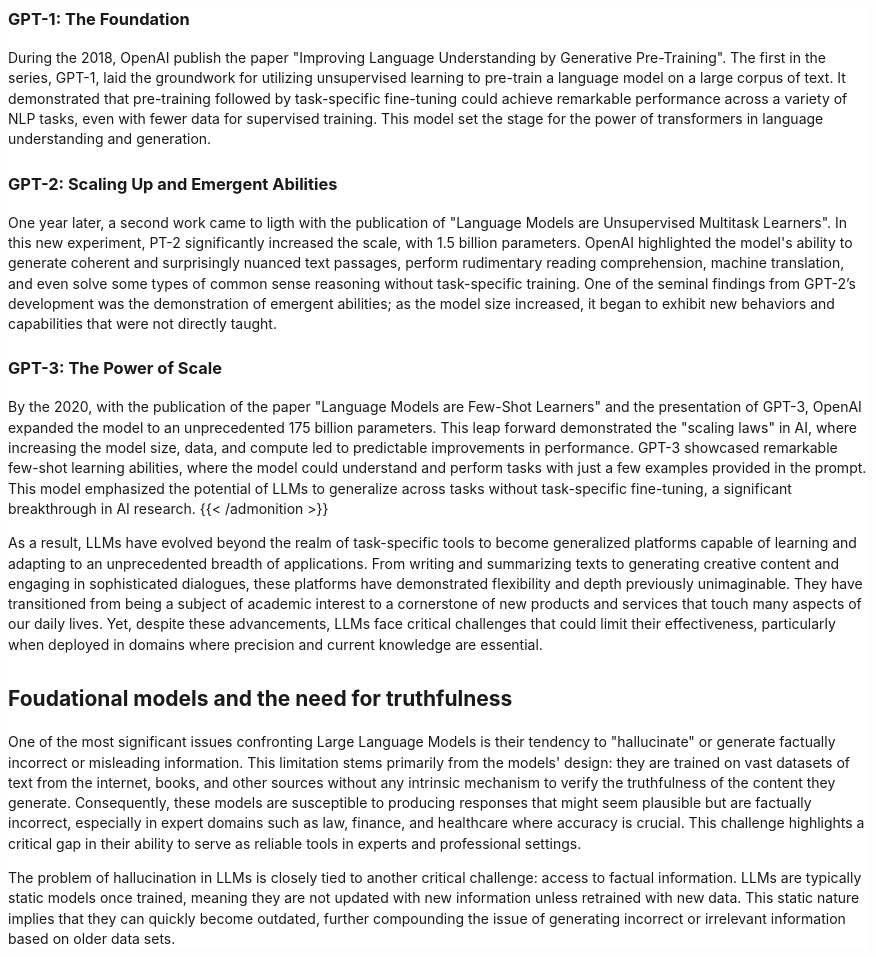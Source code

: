 ### GPT-1: The Foundation

During the 2018, OpenAI publish the paper "Improving Language Understanding by Generative Pre-Training". The first in the series, GPT-1, laid the groundwork for utilizing unsupervised learning to pre-train a language model on a large corpus of text. It demonstrated that pre-training followed by task-specific fine-tuning could achieve remarkable performance across a variety of NLP tasks, even with fewer data for supervised training. This model set the stage for the power of transformers in language understanding and generation.

### GPT-2: Scaling Up and Emergent Abilities

One year later, a second work came to ligth with the publication of "Language Models are Unsupervised Multitask Learners". In this new experiment, PT-2 significantly increased the scale, with 1.5 billion parameters. OpenAI highlighted the model's ability to generate coherent and surprisingly nuanced text passages, perform rudimentary reading comprehension, machine translation, and even solve some types of common sense reasoning without task-specific training. One of the seminal findings from GPT-2’s development was the demonstration of emergent abilities; as the model size increased, it began to exhibit new behaviors and capabilities that were not directly taught.

### GPT-3: The Power of Scale

By the 2020, with the publication of the paper "Language Models are Few-Shot Learners" and the presentation of GPT-3, OpenAI expanded the model to an unprecedented 175 billion parameters. This leap forward demonstrated the "scaling laws" in AI, where increasing the model size, data, and compute led to predictable improvements in performance. GPT-3 showcased remarkable few-shot learning abilities, where the model could understand and perform tasks with just a few examples provided in the prompt. This model emphasized the potential of LLMs to generalize across tasks without task-specific fine-tuning, a significant breakthrough in AI research.
{{< /admonition >}}

As a result, LLMs have evolved beyond the realm of task-specific tools to become generalized platforms capable of learning and adapting to an unprecedented breadth of applications. From writing and summarizing texts to generating creative content and engaging in sophisticated dialogues, these platforms have demonstrated flexibility and depth previously unimaginable. They have transitioned from being a subject of academic interest to a cornerstone of new products and services that touch many aspects of our daily lives.  Yet, despite these advancements, LLMs face critical challenges that could limit their effectiveness, particularly when deployed in domains where precision and current knowledge are essential.

## Foudational models and the need for truthfulness 

One of the most significant issues confronting Large Language Models is their tendency to "hallucinate" or generate factually incorrect or misleading information. This limitation stems primarily from the models' design: they are trained on vast datasets of text from the internet, books, and other sources without any intrinsic mechanism to verify the truthfulness of the content they generate. Consequently, these models are susceptible to producing responses that might seem plausible but are factually incorrect, especially in expert domains such as law, finance, and healthcare where accuracy is crucial. This challenge highlights a critical gap in their ability to serve as reliable tools in experts and professional settings.

The problem of hallucination in LLMs is closely tied to another critical challenge: access to factual information. LLMs are typically static models once trained, meaning they are not updated with new information unless retrained with new data. This static nature implies that they can quickly become outdated, further compounding the issue of generating incorrect or irrelevant information based on older data sets.
